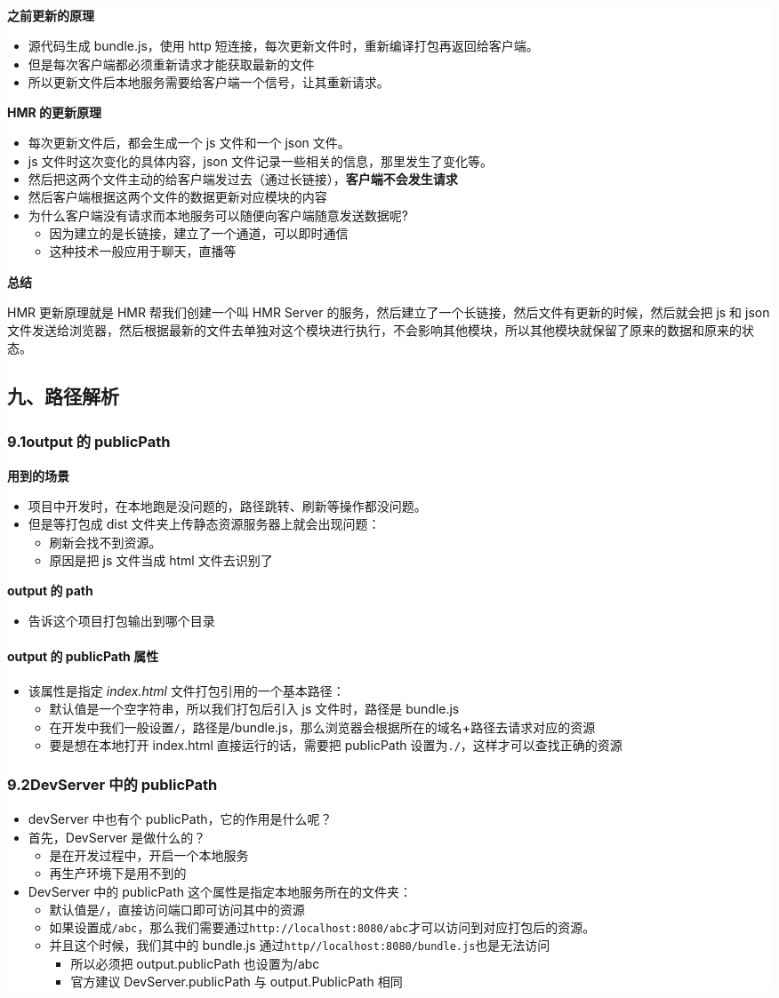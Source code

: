 **之前更新的原理**

- 源代码生成 bundle.js，使用 http 短连接，每次更新文件时，重新编译打包再返回给客户端。
- 但是每次客户端都必须重新请求才能获取最新的文件
- 所以更新文件后本地服务需要给客户端一个信号，让其重新请求。

**HMR 的更新原理**

- 每次更新文件后，都会生成一个 js 文件和一个 json 文件。
- js 文件时这次变化的具体内容，json 文件记录一些相关的信息，那里发生了变化等。
- 然后把这两个文件主动的给客户端发过去（通过长链接），**客户端不会发生请求**
- 然后客户端根据这两个文件的数据更新对应模块的内容
- 为什么客户端没有请求而本地服务可以随便向客户端随意发送数据呢?
  - 因为建立的是长链接，建立了一个通道，可以即时通信
  - 这种技术一般应用于聊天，直播等

**总结**

HMR 更新原理就是 HMR 帮我们创建一个叫 HMR Server 的服务，然后建立了一个长链接，然后文件有更新的时候，然后就会把 js 和 json 文件发送给浏览器，然后根据最新的文件去单独对这个模块进行执行，不会影响其他模块，所以其他模块就保留了原来的数据和原来的状态。

## 九、路径解析

### 9.1output 的 publicPath

**用到的场景**

- 项目中开发时，在本地跑是没问题的，路径跳转、刷新等操作都没问题。
- 但是等打包成 dist 文件夹上传静态资源服务器上就会出现问题：
  - 刷新会找不到资源。
  - 原因是把 js 文件当成 html 文件去识别了

**output 的 path**

- 告诉这个项目打包输出到哪个目录

#### output 的 publicPath 属性

- 该属性是指定 _index.html_ 文件打包引用的一个基本路径：
  - 默认值是一个空字符串，所以我们打包后引入 js 文件时，路径是 bundle.js
  - 在开发中我们一般设置`/`，路径是/bundle.js，那么浏览器会根据所在的域名+路径去请求对应的资源
  - 要是想在本地打开 index.html 直接运行的话，需要把 publicPath 设置为`./`，这样才可以查找正确的资源

### 9.2DevServer 中的 publicPath

- devServer 中也有个 publicPath，它的作用是什么呢？
- 首先，DevServer 是做什么的？
  - 是在开发过程中，开启一个本地服务
  - 再生产环境下是用不到的
- DevServer 中的 publicPath 这个属性是指定本地服务所在的文件夹：
  - 默认值是`/`，直接访问端口即可访问其中的资源
  - 如果设置成`/abc`，那么我们需要通过`http://localhost:8080/abc`才可以访问到对应打包后的资源。
  - 并且这个时候，我们其中的 bundle.js 通过`http//localhost:8080/bundle.js`也是无法访问
    - 所以必须把 output.publicPath 也设置为/abc
    - 官方建议 DevServer.publicPath 与 output.PublicPath 相同
